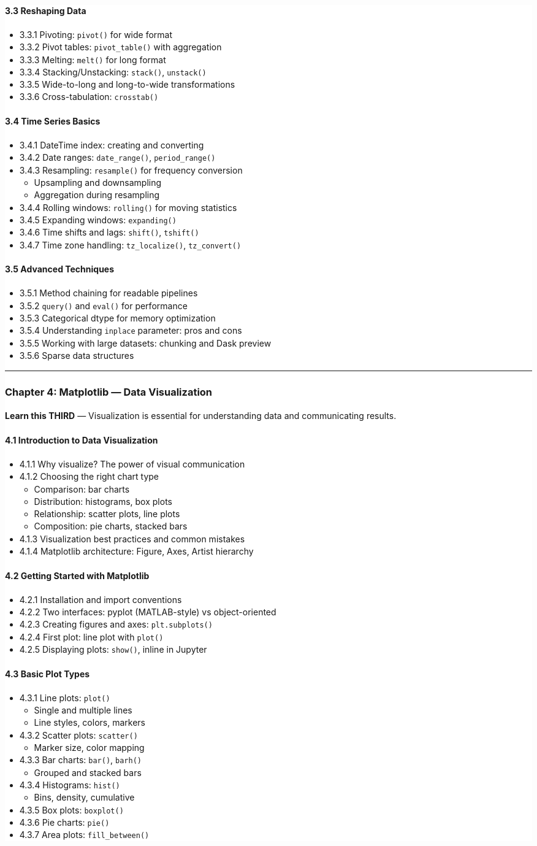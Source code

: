 #### 3.3 Reshaping Data
- 3.3.1 Pivoting: `pivot()` for wide format
- 3.3.2 Pivot tables: `pivot_table()` with aggregation
- 3.3.3 Melting: `melt()` for long format
- 3.3.4 Stacking/Unstacking: `stack()`, `unstack()`
- 3.3.5 Wide-to-long and long-to-wide transformations
- 3.3.6 Cross-tabulation: `crosstab()`

#### 3.4 Time Series Basics
- 3.4.1 DateTime index: creating and converting
- 3.4.2 Date ranges: `date_range()`, `period_range()`
- 3.4.3 Resampling: `resample()` for frequency conversion
  - Upsampling and downsampling
  - Aggregation during resampling
- 3.4.4 Rolling windows: `rolling()` for moving statistics
- 3.4.5 Expanding windows: `expanding()`
- 3.4.6 Time shifts and lags: `shift()`, `tshift()`
- 3.4.7 Time zone handling: `tz_localize()`, `tz_convert()`

#### 3.5 Advanced Techniques
- 3.5.1 Method chaining for readable pipelines
- 3.5.2 `query()` and `eval()` for performance
- 3.5.3 Categorical dtype for memory optimization
- 3.5.4 Understanding `inplace` parameter: pros and cons
- 3.5.5 Working with large datasets: chunking and Dask preview
- 3.5.6 Sparse data structures

---

### Chapter 4: Matplotlib — Data Visualization
**Learn this THIRD** — Visualization is essential for understanding data and communicating results.

#### 4.1 Introduction to Data Visualization
- 4.1.1 Why visualize? The power of visual communication
- 4.1.2 Choosing the right chart type
  - Comparison: bar charts
  - Distribution: histograms, box plots
  - Relationship: scatter plots, line plots
  - Composition: pie charts, stacked bars
- 4.1.3 Visualization best practices and common mistakes
- 4.1.4 Matplotlib architecture: Figure, Axes, Artist hierarchy

#### 4.2 Getting Started with Matplotlib
- 4.2.1 Installation and import conventions
- 4.2.2 Two interfaces: pyplot (MATLAB-style) vs object-oriented
- 4.2.3 Creating figures and axes: `plt.subplots()`
- 4.2.4 First plot: line plot with `plot()`
- 4.2.5 Displaying plots: `show()`, inline in Jupyter

#### 4.3 Basic Plot Types
- 4.3.1 Line plots: `plot()`
  - Single and multiple lines
  - Line styles, colors, markers
- 4.3.2 Scatter plots: `scatter()`
  - Marker size, color mapping
- 4.3.3 Bar charts: `bar()`, `barh()`
  - Grouped and stacked bars
- 4.3.4 Histograms: `hist()`
  - Bins, density, cumulative
- 4.3.5 Box plots: `boxplot()`
- 4.3.6 Pie charts: `pie()`
- 4.3.7 Area plots: `fill_between()`
